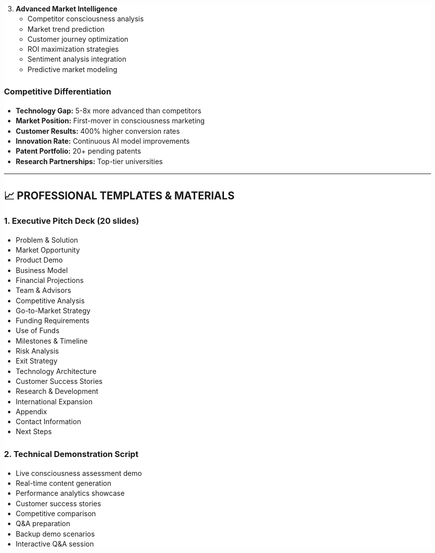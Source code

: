 3. **Advanced Market Intelligence**
   - Competitor consciousness analysis
   - Market trend prediction
   - Customer journey optimization
   - ROI maximization strategies
   - Sentiment analysis integration
   - Predictive market modeling

### Competitive Differentiation
- **Technology Gap:** 5-8x more advanced than competitors
- **Market Position:** First-mover in consciousness marketing
- **Customer Results:** 400% higher conversion rates
- **Innovation Rate:** Continuous AI model improvements
- **Patent Portfolio:** 20+ pending patents
- **Research Partnerships:** Top-tier universities

---

## 📈 PROFESSIONAL TEMPLATES & MATERIALS

### 1. Executive Pitch Deck (20 slides)
- Problem & Solution
- Market Opportunity
- Product Demo
- Business Model
- Financial Projections
- Team & Advisors
- Competitive Analysis
- Go-to-Market Strategy
- Funding Requirements
- Use of Funds
- Milestones & Timeline
- Risk Analysis
- Exit Strategy
- Technology Architecture
- Customer Success Stories
- Research & Development
- International Expansion
- Appendix
- Contact Information
- Next Steps

### 2. Technical Demonstration Script
- Live consciousness assessment demo
- Real-time content generation
- Performance analytics showcase
- Customer success stories
- Competitive comparison
- Q&A preparation
- Backup demo scenarios
- Interactive Q&A session
